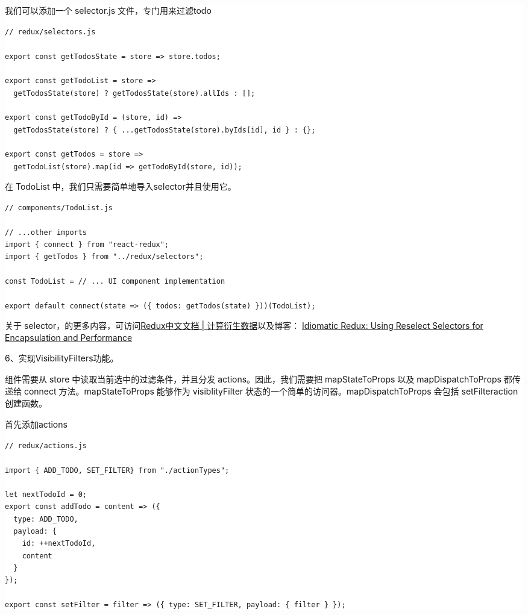 我们可以添加一个 selector.js 文件，专门用来过滤todo

```
// redux/selectors.js

export const getTodosState = store => store.todos;

export const getTodoList = store =>
  getTodosState(store) ? getTodosState(store).allIds : [];

export const getTodoById = (store, id) =>
  getTodosState(store) ? { ...getTodosState(store).byIds[id], id } : {};

export const getTodos = store =>
  getTodoList(store).map(id => getTodoById(store, id));
```

在 TodoList 中，我们只需要简单地导入selector并且使用它。 

```
// components/TodoList.js

// ...other imports
import { connect } from "react-redux";
import { getTodos } from "../redux/selectors";

const TodoList = // ... UI component implementation

export default connect(state => ({ todos: getTodos(state) }))(TodoList);
```

关于 selector，的更多内容，可访问[Redux中文文档 | 计算衍生数据](https://cn.redux.js.org/docs/recipes/ComputingDerivedData.html)以及博客：
[Idiomatic Redux: Using Reselect Selectors for Encapsulation and Performance](https://blog.isquaredsoftware.com/2017/12/idiomatic-redux-using-reselect-selectors/)


6、实现VisibilityFilters功能。

<VisiblityFilterse/> 组件需要从 store 中读取当前选中的过滤条件，并且分发 actions。因此，我们需要把 mapStateToProps 以及 mapDispatchToProps 都传递给 connect 方法。mapStateToProps 能够作为 visiblityFilter 状态的一个简单的访问器。mapDispatchToProps 会包括 setFilteraction 创建函数。

首先添加actions

```
// redux/actions.js

import { ADD_TODO, SET_FILTER} from "./actionTypes";

let nextTodoId = 0;
export const addTodo = content => ({
  type: ADD_TODO,
  payload: {
    id: ++nextTodoId,
    content
  }
});

export const setFilter = filter => ({ type: SET_FILTER, payload: { filter } });
```
